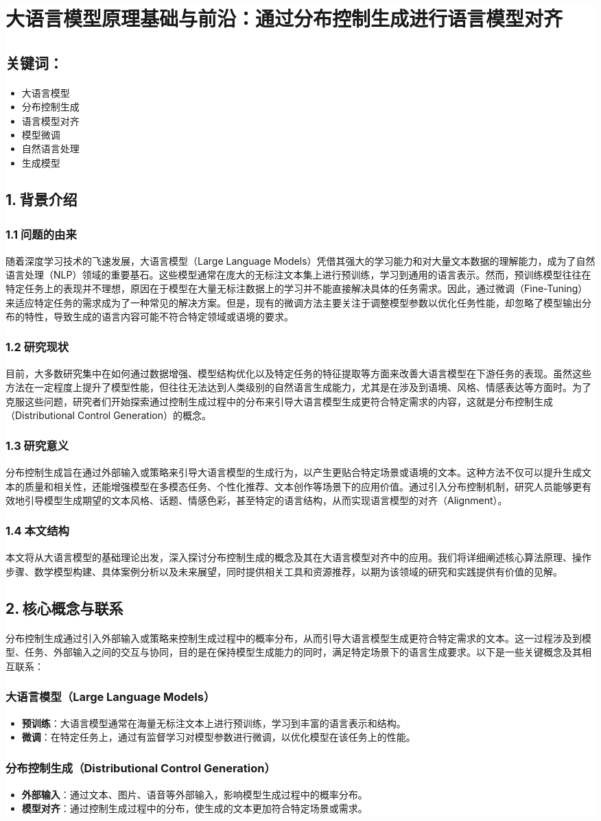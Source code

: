 # 大语言模型原理基础与前沿：通过分布控制生成进行语言模型对齐

## 关键词：

- 大语言模型
- 分布控制生成
- 语言模型对齐
- 模型微调
- 自然语言处理
- 生成模型

## 1. 背景介绍

### 1.1 问题的由来

随着深度学习技术的飞速发展，大语言模型（Large Language Models）凭借其强大的学习能力和对大量文本数据的理解能力，成为了自然语言处理（NLP）领域的重要基石。这些模型通常在庞大的无标注文本集上进行预训练，学习到通用的语言表示。然而，预训练模型往往在特定任务上的表现并不理想，原因在于模型在大量无标注数据上的学习并不能直接解决具体的任务需求。因此，通过微调（Fine-Tuning）来适应特定任务的需求成为了一种常见的解决方案。但是，现有的微调方法主要关注于调整模型参数以优化任务性能，却忽略了模型输出分布的特性，导致生成的语言内容可能不符合特定领域或语境的要求。

### 1.2 研究现状

目前，大多数研究集中在如何通过数据增强、模型结构优化以及特定任务的特征提取等方面来改善大语言模型在下游任务的表现。虽然这些方法在一定程度上提升了模型性能，但往往无法达到人类级别的自然语言生成能力，尤其是在涉及到语境、风格、情感表达等方面时。为了克服这些问题，研究者们开始探索通过控制生成过程中的分布来引导大语言模型生成更符合特定需求的内容，这就是分布控制生成（Distributional Control Generation）的概念。

### 1.3 研究意义

分布控制生成旨在通过外部输入或策略来引导大语言模型的生成行为，以产生更贴合特定场景或语境的文本。这种方法不仅可以提升生成文本的质量和相关性，还能增强模型在多模态任务、个性化推荐、文本创作等场景下的应用价值。通过引入分布控制机制，研究人员能够更有效地引导模型生成期望的文本风格、话题、情感色彩，甚至特定的语言结构，从而实现语言模型的对齐（Alignment）。

### 1.4 本文结构

本文将从大语言模型的基础理论出发，深入探讨分布控制生成的概念及其在大语言模型对齐中的应用。我们将详细阐述核心算法原理、操作步骤、数学模型构建、具体案例分析以及未来展望，同时提供相关工具和资源推荐，以期为该领域的研究和实践提供有价值的见解。

## 2. 核心概念与联系

分布控制生成通过引入外部输入或策略来控制生成过程中的概率分布，从而引导大语言模型生成更符合特定需求的文本。这一过程涉及到模型、任务、外部输入之间的交互与协同，目的是在保持模型生成能力的同时，满足特定场景下的语言生成要求。以下是一些关键概念及其相互联系：

### 大语言模型（Large Language Models）

- **预训练**：大语言模型通常在海量无标注文本上进行预训练，学习到丰富的语言表示和结构。
- **微调**：在特定任务上，通过有监督学习对模型参数进行微调，以优化模型在该任务上的性能。

### 分布控制生成（Distributional Control Generation）

- **外部输入**：通过文本、图片、语音等外部输入，影响模型生成过程中的概率分布。
- **模型对齐**：通过控制生成过程中的分布，使生成的文本更加符合特定场景或需求。
